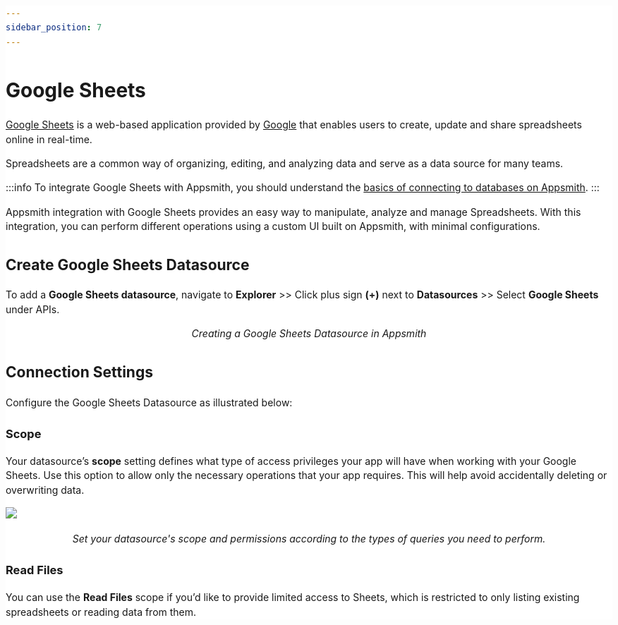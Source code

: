 ```yaml
---
sidebar_position: 7
---
```


# Google Sheets

[Google Sheets](https://www.google.com/sheets/about/) is a web-based application provided by [Google](https://www.google.com/) that enables users to create, update and share spreadsheets online in real-time.

Spreadsheets are a common way of organizing, editing, and analyzing data and serve as a data source for many teams.

:::info
To integrate Google Sheets with Appsmith, you should understand the [basics of connecting to databases on Appsmith](/core-concepts/connecting-to-data-sources/).
:::

Appsmith integration with Google Sheets provides an easy way to manipulate, analyze and manage Spreadsheets. With this integration, you can perform different operations using a custom UI built on Appsmith, with minimal configurations.

## **Create Google Sheets Datasource**

To add a **Google Sheets datasource**, navigate to **Explorer** >> Click plus sign **(+)** next to **Datasources** >> Select **Google Sheets** under APIs.

<figure>
  <object data="https://www.youtube.com/embed/P222_GQTSDI?autoplay=0" width='750px' height='400px'></object> 
  <figcaption align="center"><i>Creating a Google Sheets Datasource in Appsmith</i></figcaption>
</figure>

## Connection Settings

Configure the Google Sheets Datasource as illustrated below:

### **Scope**

Your datasource’s **scope** setting defines what type of access privileges your app will have when working with your Google Sheets. Use this option to allow only the necessary operations that your app requires. This will help avoid accidentally deleting or overwriting data.

![](https://lh3.googleusercontent.com/8k8g5KL3QGjoIEzsNYgUuKOAjHVF75T8ovDGuQGcgPhXieU0qChsh1l6GnhCBOi8Q5Hv4n8BrQSzEUaUD9-v6K_TW-43sG5EHkeO2c6fwKlWxVNTEMH4dH2-Eihguuq2Jdf7Ymw_Wu2LE610IqHBUMtr792FReyMfwrNz0f8HZ_sIgCELdfsNz1AMw)<figure><figcaption align="center"><i>Set your datasource's scope and permissions according to the types of queries you need to perform.</i></figcaption></figure>

### **Read Files** <a href="#read-only" id="read-only"></a>

You can use the **Read Files** scope if you’d like to provide limited access to Sheets, which is restricted to only listing existing spreadsheets or reading data from them.
